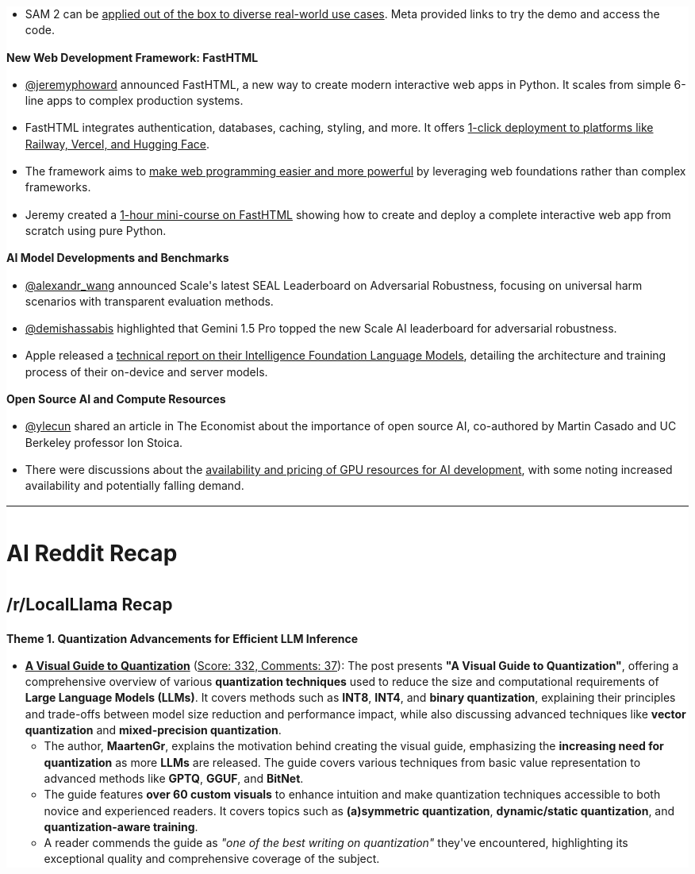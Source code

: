 - SAM 2 can be [applied out of the box to diverse real-world use cases](https://twitter.com/AIatMeta/status/1818055909760975134). Meta provided links to try the demo and access the code.

**New Web Development Framework: FastHTML**

- [@jeremyphoward](https://twitter.com/jeremyphoward/status/1818036923304456492) announced FastHTML, a new way to create modern interactive web apps in Python. It scales from simple 6-line apps to complex production systems.

- FastHTML integrates authentication, databases, caching, styling, and more. It offers [1-click deployment to platforms like Railway, Vercel, and Hugging Face](https://twitter.com/jeremyphoward/status/1818036926827610423).

- The framework aims to [make web programming easier and more powerful](https://twitter.com/jeremyphoward/status/1818036930657009888) by leveraging web foundations rather than complex frameworks.

- Jeremy created a [1-hour mini-course on FastHTML](https://twitter.com/jeremyphoward/status/1818036938932371605) showing how to create and deploy a complete interactive web app from scratch using pure Python.

**AI Model Developments and Benchmarks**

- [@alexandr_wang](https://twitter.com/alexandr_wang/status/1817956788320530940) announced Scale's latest SEAL Leaderboard on Adversarial Robustness, focusing on universal harm scenarios with transparent evaluation methods.

- [@demishassabis](https://twitter.com/demishassabis/status/1818049561421910345) highlighted that Gemini 1.5 Pro topped the new Scale AI leaderboard for adversarial robustness.

- Apple released a [technical report on their Intelligence Foundation Language Models](https://twitter.com/awnihannun/status/1817989760729891296), detailing the architecture and training process of their on-device and server models.

**Open Source AI and Compute Resources**

- [@ylecun](https://twitter.com/ylecun/status/1818044278029128046) shared an article in The Economist about the importance of open source AI, co-authored by Martin Casado and UC Berkeley professor Ion Stoica.

- There were discussions about the [availability and pricing of GPU resources for AI development](https://twitter.com/far__el/status/1817965343702401363), with some noting increased availability and potentially falling demand.

---

# AI Reddit Recap

## /r/LocalLlama Recap

**Theme 1. Quantization Advancements for Efficient LLM Inference**

- **[A Visual Guide to Quantization](https://newsletter.maartengrootendorst.com/p/a-visual-guide-to-quantization)** ([Score: 332, Comments: 37](https://reddit.com//r/LocalLLaMA/comments/1eeyab4/a_visual_guide_to_quantization/)): The post presents **"A Visual Guide to Quantization"**, offering a comprehensive overview of various **quantization techniques** used to reduce the size and computational requirements of **Large Language Models (LLMs)**. It covers methods such as **INT8**, **INT4**, and **binary quantization**, explaining their principles and trade-offs between model size reduction and performance impact, while also discussing advanced techniques like **vector quantization** and **mixed-precision quantization**.
  - The author, **MaartenGr**, explains the motivation behind creating the visual guide, emphasizing the **increasing need for quantization** as more **LLMs** are released. The guide covers various techniques from basic value representation to advanced methods like **GPTQ**, **GGUF**, and **BitNet**.
  - The guide features **over 60 custom visuals** to enhance intuition and make quantization techniques accessible to both novice and experienced readers. It covers topics such as **(a)symmetric quantization**, **dynamic/static quantization**, and **quantization-aware training**.
  - A reader commends the guide as *"one of the best writing on quantization"* they've encountered, highlighting its exceptional quality and comprehensive coverage of the subject.
